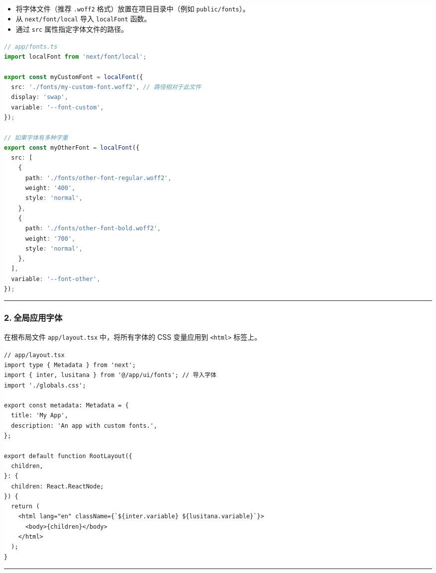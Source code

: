 * 将字体文件（推荐 `.woff2` 格式）放置在项目目录中（例如 `public/fonts`）。
* 从 `next/font/local` 导入 `localFont` 函数。
* 通过 `src` 属性指定字体文件的路径。

```typescript
// app/fonts.ts
import localFont from 'next/font/local';

export const myCustomFont = localFont({
  src: './fonts/my-custom-font.woff2', // 路径相对于此文件
  display: 'swap',
  variable: '--font-custom',
});

// 如果字体有多种字重
export const myOtherFont = localFont({
  src: [
    {
      path: './fonts/other-font-regular.woff2',
      weight: '400',
      style: 'normal',
    },
    {
      path: './fonts/other-font-bold.woff2',
      weight: '700',
      style: 'normal',
    },
  ],
  variable: '--font-other',
});
```

---

### **2. 全局应用字体**

在根布局文件 `app/layout.tsx` 中，将所有字体的 CSS 变量应用到 `<html>` 标签上。

```tsx
// app/layout.tsx
import type { Metadata } from 'next';
import { inter, lusitana } from '@/app/ui/fonts'; // 导入字体
import './globals.css';

export const metadata: Metadata = {
  title: 'My App',
  description: 'An app with custom fonts.',
};

export default function RootLayout({
  children,
}: {
  children: React.ReactNode;
}) {
  return (
    <html lang="en" className={`${inter.variable} ${lusitana.variable}`}>
      <body>{children}</body>
    </html>
  );
}
```

---